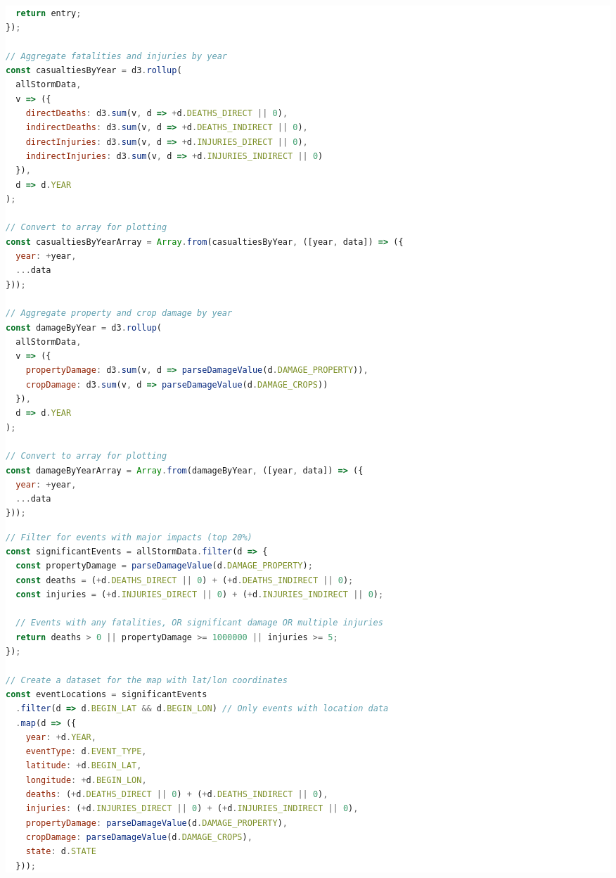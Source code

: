 ```js
  return entry;
});

// Aggregate fatalities and injuries by year
const casualtiesByYear = d3.rollup(
  allStormData,
  v => ({
    directDeaths: d3.sum(v, d => +d.DEATHS_DIRECT || 0),
    indirectDeaths: d3.sum(v, d => +d.DEATHS_INDIRECT || 0),
    directInjuries: d3.sum(v, d => +d.INJURIES_DIRECT || 0),
    indirectInjuries: d3.sum(v, d => +d.INJURIES_INDIRECT || 0)
  }),
  d => d.YEAR
);

// Convert to array for plotting
const casualtiesByYearArray = Array.from(casualtiesByYear, ([year, data]) => ({
  year: +year,
  ...data
}));

// Aggregate property and crop damage by year
const damageByYear = d3.rollup(
  allStormData,
  v => ({
    propertyDamage: d3.sum(v, d => parseDamageValue(d.DAMAGE_PROPERTY)),
    cropDamage: d3.sum(v, d => parseDamageValue(d.DAMAGE_CROPS))
  }),
  d => d.YEAR
);

// Convert to array for plotting
const damageByYearArray = Array.from(damageByYear, ([year, data]) => ({
  year: +year,
  ...data
}));
```

```js
// Filter for events with major impacts (top 20%)
const significantEvents = allStormData.filter(d => {
  const propertyDamage = parseDamageValue(d.DAMAGE_PROPERTY);
  const deaths = (+d.DEATHS_DIRECT || 0) + (+d.DEATHS_INDIRECT || 0);
  const injuries = (+d.INJURIES_DIRECT || 0) + (+d.INJURIES_INDIRECT || 0);
  
  // Events with any fatalities, OR significant damage OR multiple injuries
  return deaths > 0 || propertyDamage >= 1000000 || injuries >= 5;
});

// Create a dataset for the map with lat/lon coordinates
const eventLocations = significantEvents
  .filter(d => d.BEGIN_LAT && d.BEGIN_LON) // Only events with location data
  .map(d => ({
    year: +d.YEAR,
    eventType: d.EVENT_TYPE,
    latitude: +d.BEGIN_LAT,
    longitude: +d.BEGIN_LON,
    deaths: (+d.DEATHS_DIRECT || 0) + (+d.DEATHS_INDIRECT || 0),
    injuries: (+d.INJURIES_DIRECT || 0) + (+d.INJURIES_INDIRECT || 0),
    propertyDamage: parseDamageValue(d.DAMAGE_PROPERTY),
    cropDamage: parseDamageValue(d.DAMAGE_CROPS),
    state: d.STATE
  }));
```